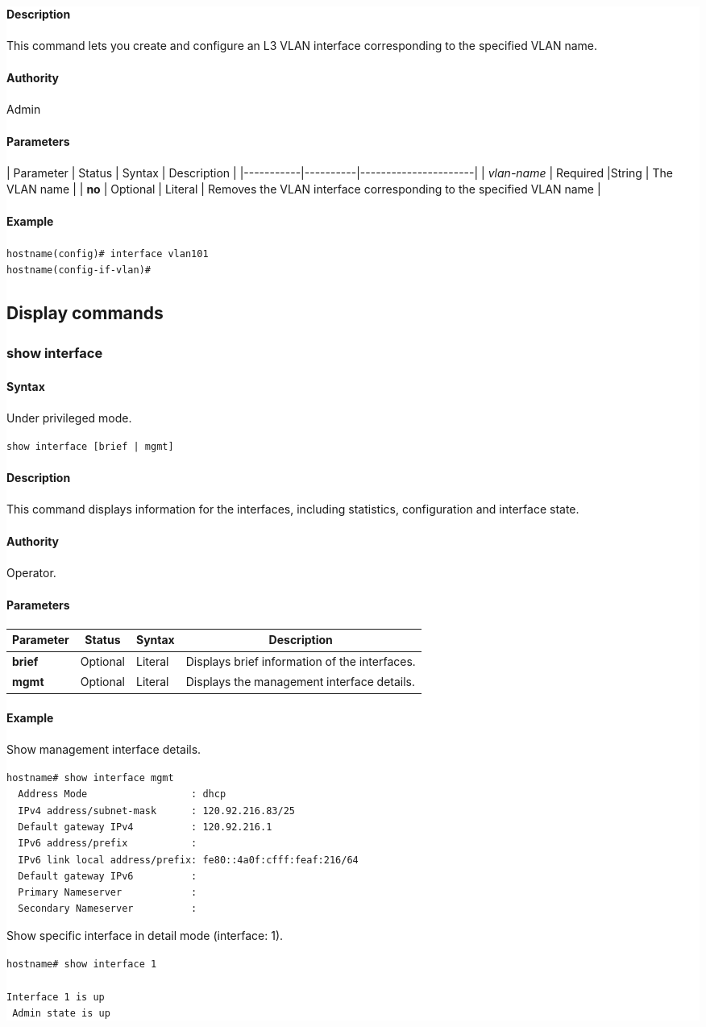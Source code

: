 #### Description
This command lets you create and configure an L3 VLAN interface corresponding to the specified VLAN name.

#### Authority
Admin

#### Parameters
| Parameter | Status   | Syntax |	Description          |
|-----------|----------|----------------------|
| *vlan-name*  | Required  |String  |	The VLAN name |
| **no** | Optional | Literal | Removes the VLAN interface corresponding to the specified VLAN name |

#### Example

```
hostname(config)# interface vlan101
hostname(config-if-vlan)#
```

## Display commands

### show interface

#### Syntax
Under privileged mode.

`show interface [brief | mgmt]`

#### Description
This command displays information for the interfaces, including statistics, configuration and interface state.

#### Authority
Operator.

#### Parameters
| Parameter | Status   | Syntax | Description          |
|-----------|----------|--------|------------------------|
| **brief**   | Optional | Literal | Displays brief information of the interfaces.|
| **mgmt**   | Optional | Literal | Displays the management interface details.|

#### Example

Show management interface details.
```
hostname# show interface mgmt
  Address Mode                  : dhcp
  IPv4 address/subnet-mask      : 120.92.216.83/25
  Default gateway IPv4          : 120.92.216.1
  IPv6 address/prefix           :
  IPv6 link local address/prefix: fe80::4a0f:cfff:feaf:216/64
  Default gateway IPv6          :
  Primary Nameserver            :
  Secondary Nameserver          :
```
Show specific interface in detail mode (interface: 1).
```
hostname# show interface 1

Interface 1 is up
 Admin state is up
```